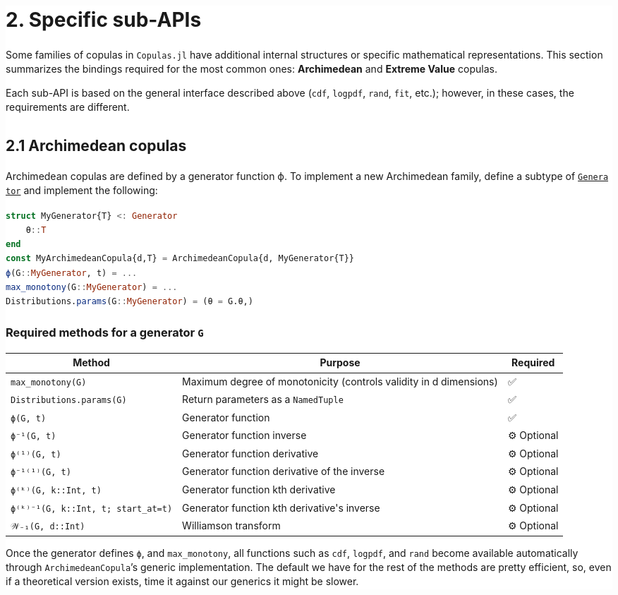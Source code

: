 # 2. Specific sub-APIs
Some families of copulas in `Copulas.jl` have additional internal structures or specific mathematical representations.
This section summarizes the bindings required for the most common ones: **Archimedean** and **Extreme Value** copulas.

Each sub-API is based on the general interface described above (`cdf`, `logpdf`, `rand`, `fit`, etc.); however, in these cases, the requirements are different.

## 2.1 Archimedean copulas

Archimedean copulas are defined by a generator function ϕ. To implement a new Archimedean family, define a subtype of
[`Generator`](@ref) and implement the following:

```julia
struct MyGenerator{T} <: Generator
    θ::T
end
const MyArchimedeanCopula{d,T} = ArchimedeanCopula{d, MyGenerator{T}}
ϕ(G::MyGenerator, t) = ...
max_monotony(G::MyGenerator) = ...
Distributions.params(G::MyGenerator) = (θ = G.θ,)
```

### Required methods for a generator `G`

| Method                              | Purpose                                                            | Required    |
| ------------------------------------| ------------------------------------------------------------------ | ----------- |
| `max_monotony(G)`                   | Maximum degree of monotonicity (controls validity in d dimensions) | ✅          |
| `Distributions.params(G)`           | Return parameters as a `NamedTuple`                                | ✅          |
| `ϕ(G, t)`                           | Generator function                                                 | ✅          |
| `ϕ⁻¹(G, t)`                         | Generator function inverse                                         | ⚙️ Optional |
| `ϕ⁽¹⁾(G, t)`                        | Generator function derivative                                      | ⚙️ Optional |
| `ϕ⁻¹⁽¹⁾(G, t)`                      | Generator function derivative of the inverse                       | ⚙️ Optional |
| `ϕ⁽ᵏ⁾(G, k::Int, t)`                | Generator function kth derivative                                  | ⚙️ Optional |
| `ϕ⁽ᵏ⁾⁻¹(G, k::Int, t; start_at=t)`  | Generator function kth derivative's inverse                        | ⚙️ Optional |
| `𝒲₋₁(G, d::Int)`                   | Williamson transform                                               | ⚙️ Optional |


Once the generator defines `ϕ`, and `max_monotony`, all functions such as
`cdf`, `logpdf`, and `rand` become available automatically through
`ArchimedeanCopula`’s generic implementation. The default we have for the rest of the methods are pretty efficient, so, even if a theoretical version exists, time it against our generics it might be slower. 
